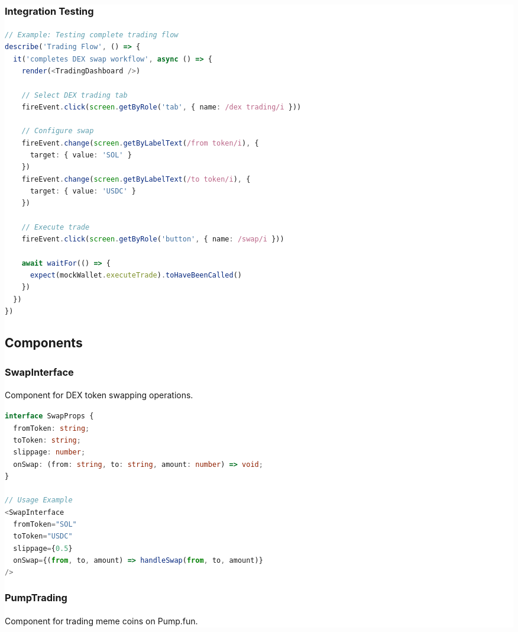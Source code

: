 ### Integration Testing
```typescript
// Example: Testing complete trading flow
describe('Trading Flow', () => {
  it('completes DEX swap workflow', async () => {
    render(<TradingDashboard />)
    
    // Select DEX trading tab
    fireEvent.click(screen.getByRole('tab', { name: /dex trading/i }))
    
    // Configure swap
    fireEvent.change(screen.getByLabelText(/from token/i), {
      target: { value: 'SOL' }
    })
    fireEvent.change(screen.getByLabelText(/to token/i), {
      target: { value: 'USDC' }
    })
    
    // Execute trade
    fireEvent.click(screen.getByRole('button', { name: /swap/i }))
    
    await waitFor(() => {
      expect(mockWallet.executeTrade).toHaveBeenCalled()
    })
  })
})
```

## Components

### SwapInterface
Component for DEX token swapping operations.

```typescript
interface SwapProps {
  fromToken: string;
  toToken: string;
  slippage: number;
  onSwap: (from: string, to: string, amount: number) => void;
}

// Usage Example
<SwapInterface
  fromToken="SOL"
  toToken="USDC"
  slippage={0.5}
  onSwap={(from, to, amount) => handleSwap(from, to, amount)}
/>
```

### PumpTrading
Component for trading meme coins on Pump.fun.
